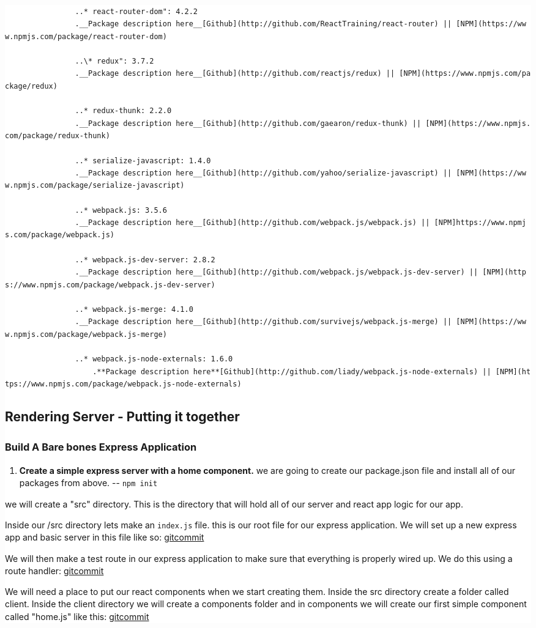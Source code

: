         			..* react-router-dom": 4.2.2
        			.__Package description here__[Github](http://github.com/ReactTraining/react-router) || [NPM](https://www.npmjs.com/package/react-router-dom)

      				..\* redux": 3.7.2
        			.__Package description here__[Github](http://github.com/reactjs/redux) || [NPM](https://www.npmjs.com/package/redux)

        			..* redux-thunk: 2.2.0
        			.__Package description here__[Github](http://github.com/gaearon/redux-thunk) || [NPM](https://www.npmjs.com/package/redux-thunk)

        			..* serialize-javascript: 1.4.0
        			.__Package description here__[Github](http://github.com/yahoo/serialize-javascript) || [NPM](https://www.npmjs.com/package/serialize-javascript)

        			..* webpack.js: 3.5.6
        			.__Package description here__[Github](http://github.com/webpack.js/webpack.js) || [NPM]https://www.npmjs.com/package/webpack.js)

        			..* webpack.js-dev-server: 2.8.2
        			.__Package description here__[Github](http://github.com/webpack.js/webpack.js-dev-server) || [NPM](https://www.npmjs.com/package/webpack.js-dev-server)

        			..* webpack.js-merge: 4.1.0
        			.__Package description here__[Github](http://github.com/survivejs/webpack.js-merge) || [NPM](https://www.npmjs.com/package/webpack.js-merge)

        			..* webpack.js-node-externals: 1.6.0
    					.**Package description here**[Github](http://github.com/liady/webpack.js-node-externals) || [NPM](https://www.npmjs.com/package/webpack.js-node-externals)

## Rendering Server - Putting it together

### Build A Bare bones Express Application

1. **Create a simple express server with a home component.**
   we are going to create our package.json file and install all of our packages from above. -- `npm init`

we will create a "src" directory. This is the directory that will hold all of our server and react app logic for our app.

Inside our /src directory lets make an `index.js` file. this is our root file for our express application. We will set up a new express app and basic server in this file like so: [gitcommit](https://github.com/GoodPBC/react-ssr/commit/afb58e5ceb89b32c9e6e1c36c99ef8aa5997d4a0)

We will then make a test route in our express application to make sure that everything is properly wired up. We do this using a route handler:
[gitcommit](https://github.com/GoodPBC/react-ssr/commit/fc14167f31004c7fbd94c17abf59355e26ee07da)

We will need a place to put our react components when we start creating them. Inside the src directory create a folder called client. Inside the client directory we will create a components folder and in components we will create our first simple component called "home.js" like this:
[gitcommit](https://github.com/GoodPBC/react-ssr/commit/8ba19f125d28e46cdcf2a32784d076132b42357c)

